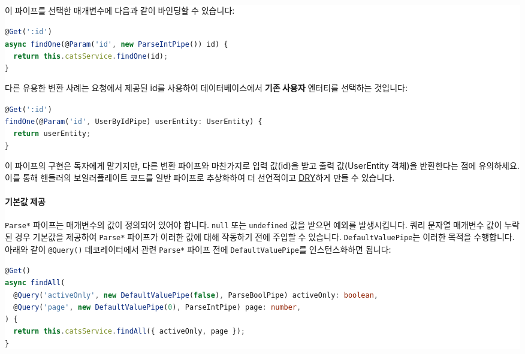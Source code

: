 이 파이프를 선택한 매개변수에 다음과 같이 바인딩할 수 있습니다:

```typescript
@Get(':id')
async findOne(@Param('id', new ParseIntPipe()) id) {
  return this.catsService.findOne(id);
}
```

다른 유용한 변환 사례는 요청에서 제공된 id를 사용하여 데이터베이스에서 **기존 사용자** 엔터티를 선택하는 것입니다:

```typescript
@Get(':id')
findOne(@Param('id', UserByIdPipe) userEntity: UserEntity) {
  return userEntity;
}
```

이 파이프의 구현은 독자에게 맡기지만, 다른 변환 파이프와 마찬가지로 입력 값(id)을 받고 출력 값(UserEntity 객체)을 반환한다는 점에 유의하세요. 이를 통해 핸들러의 보일러플레이트 코드를 일반 파이프로 추상화하여 더 선언적이고 [DRY](https://en.wikipedia.org/wiki/Don%27t_repeat_yourself)하게 만들 수 있습니다.

#### 기본값 제공

`Parse*` 파이프는 매개변수의 값이 정의되어 있어야 합니다. `null` 또는 `undefined` 값을 받으면 예외를 발생시킵니다. 쿼리 문자열 매개변수 값이 누락된 경우 기본값을 제공하여 `Parse*` 파이프가 이러한 값에 대해 작동하기 전에 주입할 수 있습니다. `DefaultValuePipe`는 이러한 목적을 수행합니다. 아래와 같이 `@Query()` 데코레이터에서 관련 `Parse*` 파이프 전에 `DefaultValuePipe`를 인스턴스화하면 됩니다:

```typescript
@Get()
async findAll(
  @Query('activeOnly', new DefaultValuePipe(false), ParseBoolPipe) activeOnly: boolean,
  @Query('page', new DefaultValuePipe(0), ParseIntPipe) page: number,
) {
  return this.catsService.findAll({ activeOnly, page });
}
```
